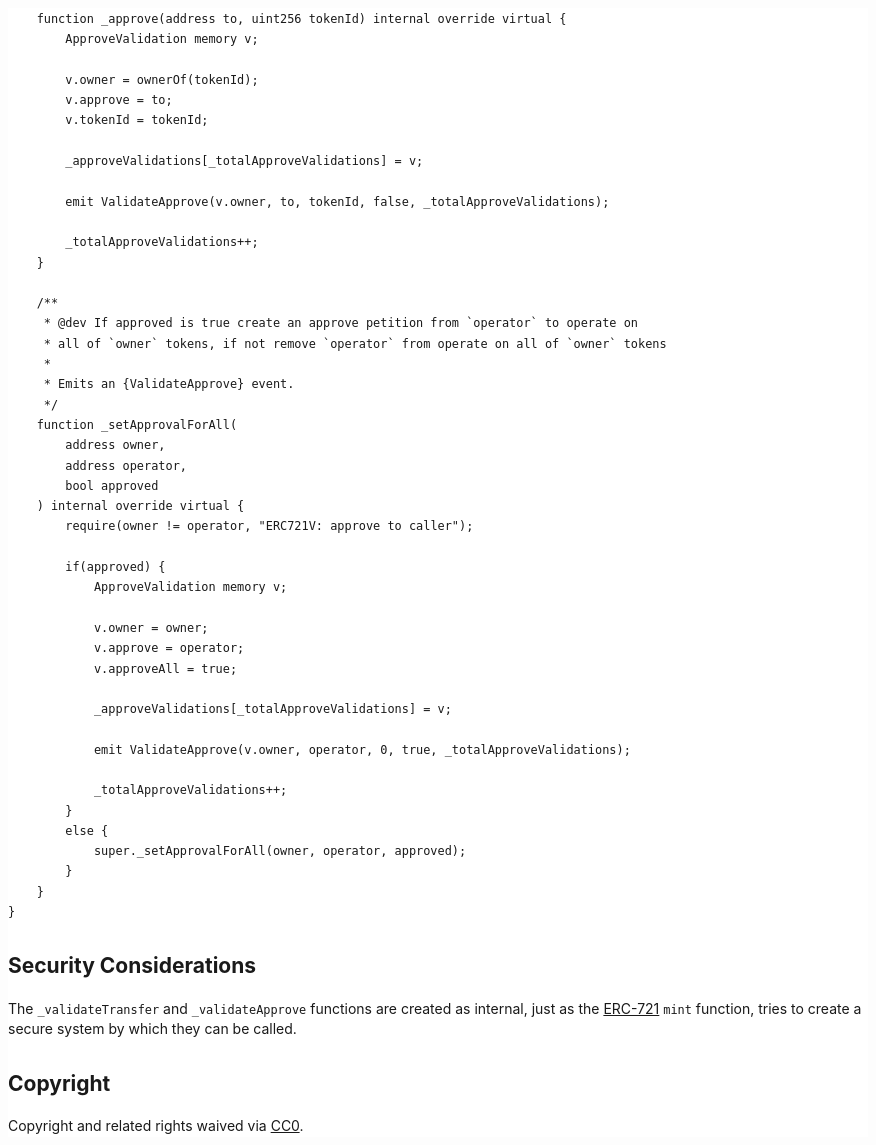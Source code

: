 ```solidity
    function _approve(address to, uint256 tokenId) internal override virtual {
        ApproveValidation memory v;

        v.owner = ownerOf(tokenId);
        v.approve = to;
        v.tokenId = tokenId;

        _approveValidations[_totalApproveValidations] = v;

        emit ValidateApprove(v.owner, to, tokenId, false, _totalApproveValidations);

        _totalApproveValidations++;
    }

    /**
     * @dev If approved is true create an approve petition from `operator` to operate on
     * all of `owner` tokens, if not remove `operator` from operate on all of `owner` tokens
     *
     * Emits an {ValidateApprove} event.
     */
    function _setApprovalForAll(
        address owner,
        address operator,
        bool approved
    ) internal override virtual {
        require(owner != operator, "ERC721V: approve to caller");

        if(approved) {
            ApproveValidation memory v;

            v.owner = owner;
            v.approve = operator;
            v.approveAll = true;

            _approveValidations[_totalApproveValidations] = v;

            emit ValidateApprove(v.owner, operator, 0, true, _totalApproveValidations);

            _totalApproveValidations++;
        }
        else {
            super._setApprovalForAll(owner, operator, approved);
        }
    }
}
```

## Security Considerations

The `_validateTransfer` and `_validateApprove` functions are created as internal, just as the [ERC-721](./eip-721.md) `mint` function, tries to create a secure system by which they can be called.

## Copyright

Copyright and related rights waived via [CC0](../LICENSE.md).
